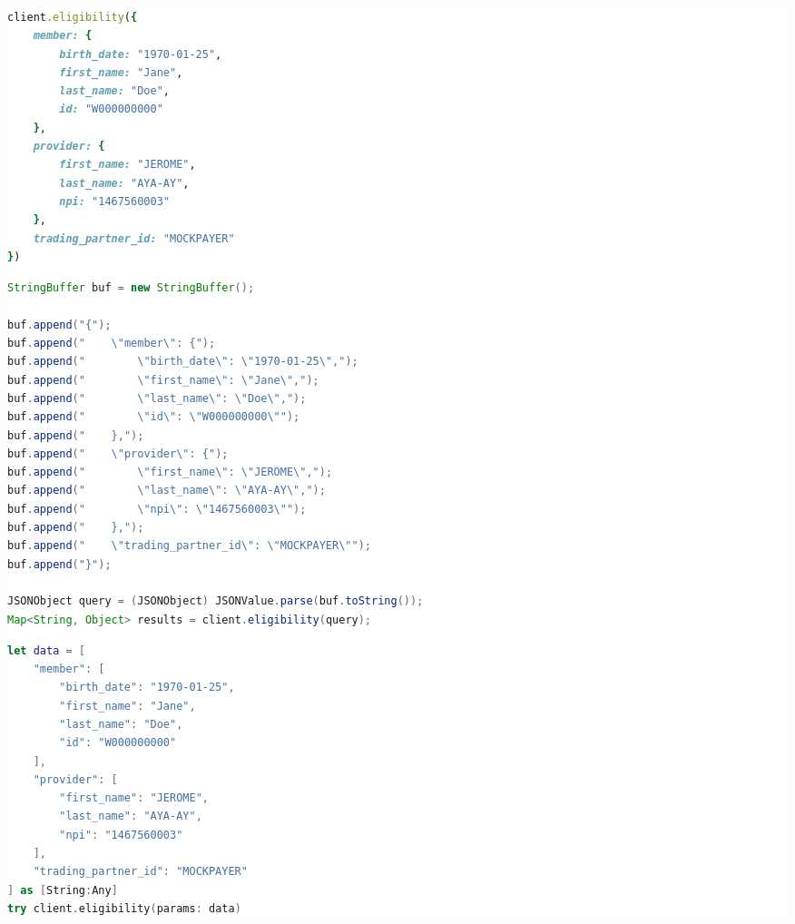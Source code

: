 ```ruby
client.eligibility({
    member: {
        birth_date: "1970-01-25",
        first_name: "Jane",
        last_name: "Doe",
        id: "W000000000"
    },
    provider: {
        first_name: "JEROME",
        last_name: "AYA-AY",
        npi: "1467560003"
    },
    trading_partner_id: "MOCKPAYER"
})
```

```java
StringBuffer buf = new StringBuffer();

buf.append("{");
buf.append("    \"member\": {");
buf.append("        \"birth_date\": \"1970-01-25\",");
buf.append("        \"first_name\": \"Jane\",");
buf.append("        \"last_name\": \"Doe\",");
buf.append("        \"id\": \"W000000000\"");
buf.append("    },");
buf.append("    \"provider\": {");
buf.append("        \"first_name\": \"JEROME\",");
buf.append("        \"last_name\": \"AYA-AY\",");
buf.append("        \"npi\": \"1467560003\"");
buf.append("    },");
buf.append("    \"trading_partner_id\": \"MOCKPAYER\"");
buf.append("}");

JSONObject query = (JSONObject) JSONValue.parse(buf.toString());
Map<String, Object> results = client.eligibility(query);
```

```swift
let data = [
    "member": [
        "birth_date": "1970-01-25",
        "first_name": "Jane",
        "last_name": "Doe",
        "id": "W000000000"
    ],
    "provider": [
        "first_name": "JEROME",
        "last_name": "AYA-AY",
        "npi": "1467560003"
    ],
    "trading_partner_id": "MOCKPAYER"
] as [String:Any]
try client.eligibility(params: data)
```
